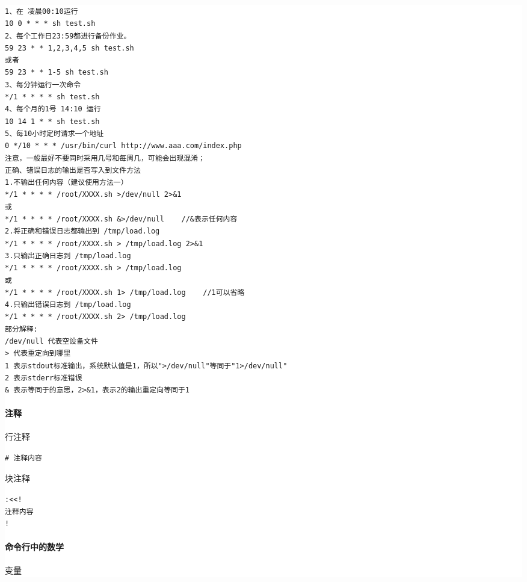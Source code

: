```
1、在 凌晨00:10运行
10 0 * * * sh test.sh
2、每个工作日23:59都进行备份作业。
59 23 * * 1,2,3,4,5 sh test.sh   
或者  
59 23 * * 1-5 sh test.sh
3、每分钟运行一次命令
*/1 * * * * sh test.sh
4、每个月的1号 14:10 运行
10 14 1 * * sh test.sh
5、每10小时定时请求一个地址
0 */10 * * * /usr/bin/curl http://www.aaa.com/index.php
注意，一般最好不要同时采用几号和每周几，可能会出现混淆；
正确、错误日志的输出是否写入到文件方法
1.不输出任何内容（建议使用方法一）
*/1 * * * * /root/XXXX.sh >/dev/null 2>&1 
或
*/1 * * * * /root/XXXX.sh &>/dev/null    //&表示任何内容
2.将正确和错误日志都输出到 /tmp/load.log
*/1 * * * * /root/XXXX.sh > /tmp/load.log 2>&1
3.只输出正确日志到 /tmp/load.log
*/1 * * * * /root/XXXX.sh > /tmp/load.log
或
*/1 * * * * /root/XXXX.sh 1> /tmp/load.log    //1可以省略
4.只输出错误日志到 /tmp/load.log
*/1 * * * * /root/XXXX.sh 2> /tmp/load.log
部分解释:
/dev/null 代表空设备文件
> 代表重定向到哪里
1 表示stdout标准输出，系统默认值是1，所以">/dev/null"等同于"1>/dev/null"
2 表示stderr标准错误
& 表示等同于的意思，2>&1，表示2的输出重定向等同于1
```



#### 注释

行注释

```
# 注释内容
```

块注释

```
:<<!
注释内容
!
```

#### 命令行中的数学

变量
